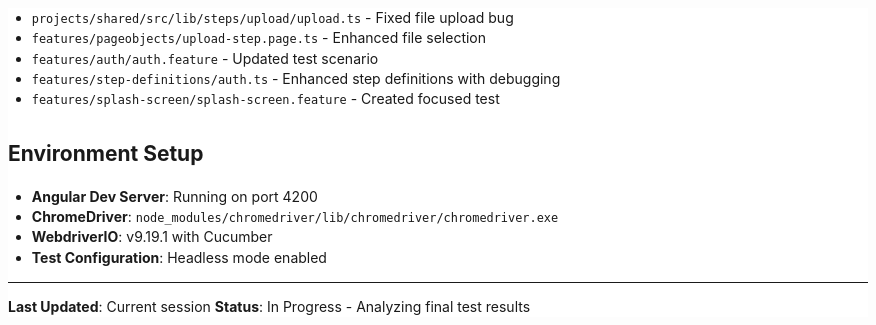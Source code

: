 - `projects/shared/src/lib/steps/upload/upload.ts` - Fixed file upload bug
- `features/pageobjects/upload-step.page.ts` - Enhanced file selection
- `features/auth/auth.feature` - Updated test scenario
- `features/step-definitions/auth.ts` - Enhanced step definitions with debugging
- `features/splash-screen/splash-screen.feature` - Created focused test

## Environment Setup

- **Angular Dev Server**: Running on port 4200
- **ChromeDriver**: `node_modules/chromedriver/lib/chromedriver/chromedriver.exe`
- **WebdriverIO**: v9.19.1 with Cucumber
- **Test Configuration**: Headless mode enabled

---

**Last Updated**: Current session
**Status**: In Progress - Analyzing final test results

